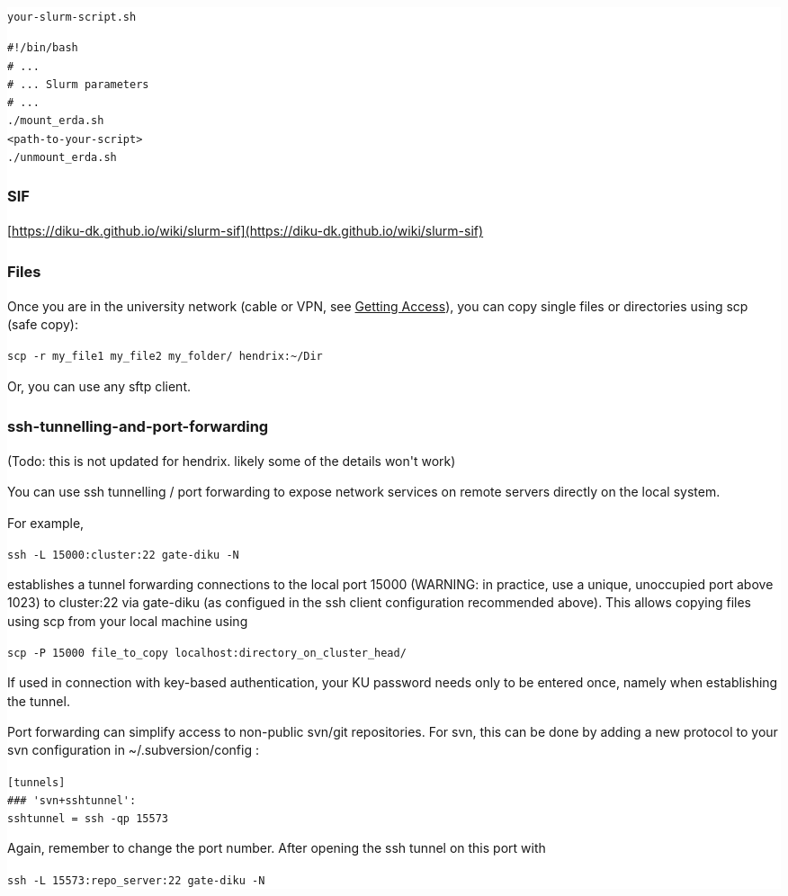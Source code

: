 `your-slurm-script.sh`

    #!/bin/bash
    # ...
    # ... Slurm parameters
    # ...
    ./mount_erda.sh
    <path-to-your-script>
    ./unmount_erda.sh

### SIF
[https://diku-dk.github.io/wiki/slurm-sif](https://diku-dk.github.io/wiki/slurm-sif)

### Files
Once you are in the university network (cable or VPN, see [Getting Access](#getting-access)), you can copy single files or directories using scp (safe copy):

    scp -r my_file1 my_file2 my_folder/ hendrix:~/Dir

Or, you can use any sftp client.

### ssh-tunnelling-and-port-forwarding
(Todo: this is not updated for hendrix. likely some of the details won't work)

You can use ssh tunnelling / port forwarding to expose network services on remote servers directly on the local system.

For example,

    ssh -L 15000:cluster:22 gate-diku -N

establishes a tunnel forwarding connections to the local port 15000 (WARNING: in practice, use a unique, unoccupied port above 1023) to cluster:22 via gate-diku (as configued in the ssh client configuration recommended above). This allows copying files using scp from your local machine using

    scp -P 15000 file_to_copy localhost:directory_on_cluster_head/

If used in connection with key-based authentication, your KU password needs only to be entered once, namely when establishing the tunnel.

Port forwarding can simplify access to non-public svn/git repositories. For svn, this can be done by adding a new protocol to your svn configuration in ~/.subversion/config :

    [tunnels]
    ### 'svn+sshtunnel':
    sshtunnel = ssh -qp 15573

Again, remember to change the port number. After opening the ssh tunnel on this port with

    ssh -L 15573:repo_server:22 gate-diku -N
